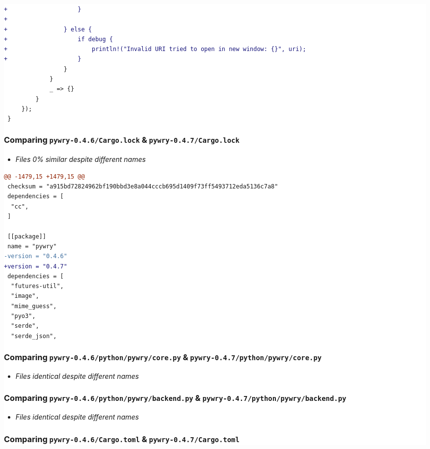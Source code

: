 ```diff
+                    }
+
+                } else {
+                    if debug {
+                        println!("Invalid URI tried to open in new window: {}", uri);
+                    }
                 }
             }
             _ => {}
         }
     });
 }
```

### Comparing `pywry-0.4.6/Cargo.lock` & `pywry-0.4.7/Cargo.lock`

 * *Files 0% similar despite different names*

```diff
@@ -1479,15 +1479,15 @@
 checksum = "a915bd72824962bf190bbd3e8a044cccb695d1409f73ff5493712eda5136c7a8"
 dependencies = [
  "cc",
 ]
 
 [[package]]
 name = "pywry"
-version = "0.4.6"
+version = "0.4.7"
 dependencies = [
  "futures-util",
  "image",
  "mime_guess",
  "pyo3",
  "serde",
  "serde_json",
```

### Comparing `pywry-0.4.6/python/pywry/core.py` & `pywry-0.4.7/python/pywry/core.py`

 * *Files identical despite different names*

### Comparing `pywry-0.4.6/python/pywry/backend.py` & `pywry-0.4.7/python/pywry/backend.py`

 * *Files identical despite different names*

### Comparing `pywry-0.4.6/Cargo.toml` & `pywry-0.4.7/Cargo.toml`
